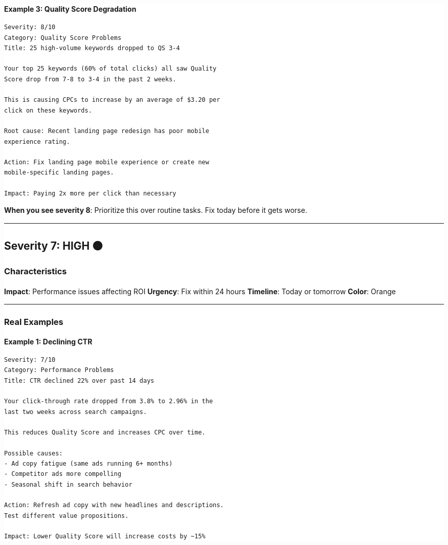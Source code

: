 **Example 3: Quality Score Degradation**
```
Severity: 8/10
Category: Quality Score Problems
Title: 25 high-volume keywords dropped to QS 3-4

Your top 25 keywords (60% of total clicks) all saw Quality
Score drop from 7-8 to 3-4 in the past 2 weeks.

This is causing CPCs to increase by an average of $3.20 per
click on these keywords.

Root cause: Recent landing page redesign has poor mobile
experience rating.

Action: Fix landing page mobile experience or create new
mobile-specific landing pages.

Impact: Paying 2x more per click than necessary
```

**When you see severity 8**: Prioritize this over routine tasks. Fix today before it gets worse.

---

## Severity 7: HIGH 🟠

### Characteristics

**Impact**: Performance issues affecting ROI
**Urgency**: Fix within 24 hours
**Timeline**: Today or tomorrow
**Color**: Orange

---

### Real Examples

**Example 1: Declining CTR**
```
Severity: 7/10
Category: Performance Problems
Title: CTR declined 22% over past 14 days

Your click-through rate dropped from 3.8% to 2.96% in the
last two weeks across search campaigns.

This reduces Quality Score and increases CPC over time.

Possible causes:
- Ad copy fatigue (same ads running 6+ months)
- Competitor ads more compelling
- Seasonal shift in search behavior

Action: Refresh ad copy with new headlines and descriptions.
Test different value propositions.

Impact: Lower Quality Score will increase costs by ~15%
```
